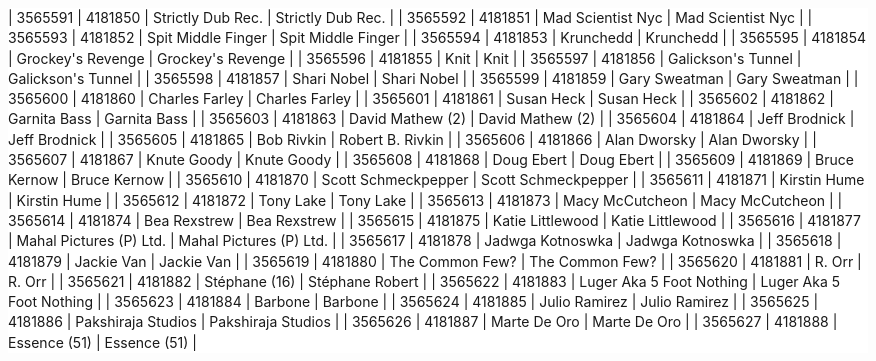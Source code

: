 | 3565591 | 4181850 | Strictly Dub Rec. | Strictly Dub Rec. |
| 3565592 | 4181851 | Mad Scientist Nyc | Mad Scientist Nyc |
| 3565593 | 4181852 | Spit Middle Finger | Spit Middle Finger |
| 3565594 | 4181853 | Krunchedd | Krunchedd |
| 3565595 | 4181854 | Grockey's Revenge | Grockey's Revenge |
| 3565596 | 4181855 | Knit | Knit |
| 3565597 | 4181856 | Galickson's Tunnel | Galickson's Tunnel |
| 3565598 | 4181857 | Shari Nobel | Shari Nobel |
| 3565599 | 4181859 | Gary Sweatman | Gary Sweatman |
| 3565600 | 4181860 | Charles Farley | Charles Farley |
| 3565601 | 4181861 | Susan Heck | Susan Heck |
| 3565602 | 4181862 | Garnita Bass | Garnita Bass |
| 3565603 | 4181863 | David Mathew (2) | David Mathew (2) |
| 3565604 | 4181864 | Jeff Brodnick | Jeff Brodnick |
| 3565605 | 4181865 | Bob Rivkin | Robert B. Rivkin |
| 3565606 | 4181866 | Alan Dworsky | Alan Dworsky |
| 3565607 | 4181867 | Knute Goody | Knute Goody |
| 3565608 | 4181868 | Doug Ebert | Doug Ebert |
| 3565609 | 4181869 | Bruce Kernow | Bruce Kernow |
| 3565610 | 4181870 | Scott Schmeckpepper | Scott Schmeckpepper |
| 3565611 | 4181871 | Kirstin Hume | Kirstin Hume |
| 3565612 | 4181872 | Tony Lake | Tony Lake |
| 3565613 | 4181873 | Macy McCutcheon | Macy McCutcheon |
| 3565614 | 4181874 | Bea Rexstrew | Bea Rexstrew |
| 3565615 | 4181875 | Katie Littlewood | Katie Littlewood |
| 3565616 | 4181877 | Mahal Pictures (P) Ltd. | Mahal Pictures (P) Ltd. |
| 3565617 | 4181878 | Jadwga Kotnoswka | Jadwga Kotnoswka |
| 3565618 | 4181879 | Jackie Van | Jackie Van |
| 3565619 | 4181880 | The Common Few? | The Common Few? |
| 3565620 | 4181881 | R. Orr | R. Orr |
| 3565621 | 4181882 | Stéphane (16) | Stéphane Robert |
| 3565622 | 4181883 | Luger Aka 5 Foot Nothing | Luger Aka 5 Foot Nothing |
| 3565623 | 4181884 | Barbone | Barbone |
| 3565624 | 4181885 | Julio Ramirez | Julio Ramirez |
| 3565625 | 4181886 | Pakshiraja Studios | Pakshiraja Studios |
| 3565626 | 4181887 | Marte De Oro | Marte De Oro |
| 3565627 | 4181888 | Essence (51) | Essence (51) |